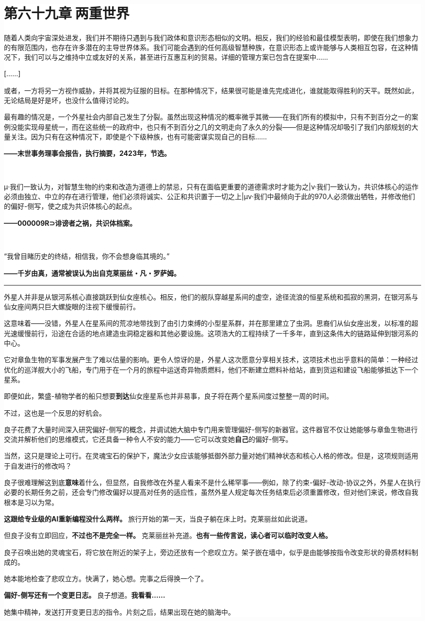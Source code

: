 # 第六十九章 两重世界

随着人类向宇宙深处进发，我们并不期待只遇到与我们政体和意识形态相似的文明。相反，我们的经验和最佳模型表明，即使在我们想象力的有限范围内，也存在许多潜在的主导世界体系。我们可能会遇到的任何高级智慧种族，在意识形态上或许能够与人类相互包容，在这种情况下，我们可以与之维持中立或友好的关系，甚至进行互惠互利的贸易。详细的管理方案已包含在提案中……

[……]

或者，一方将另一方视作威胁，并将其视为征服的目标。在那种情况下，结果很可能是谁先完成进化，谁就能取得胜利的天平。既然如此，无论结局是好是坏，也没什么值得讨论的。

最有趣的情况是，一个外星社会内部自己发生了分裂。虽然出现这种情况的概率微乎其微——在我们所有的模拟中，只有不到百分之一的案例没能实现母星统一，而在这些统一的政府中，也只有不到百分之几的文明走向了永久的分裂——但是这种情况却吸引了我们内部规划的大量关注。因为只有在这种情况下，即使是个下级种族，也有可能密谋实现自己的目标……

**——末世事务理事会报告，执行摘要，2423年，节选。**

<br/>

μ·我们一致认为，对智慧生物的约束和改造为道德上的禁忌，只有在面临更重要的道德需求时才能为之|ν·我们一致认为，共识体核心的运作必须由独立、中立的存在进行管理，他们必须将诚实、公正和共识置于一切之上|μν·我们中最倾向于此的970人必须做出牺牲，并修改他们的偏好-侧写，使之成为共识体核心的起点。

**——000009R⊃诽谤者之祸，共识体档案。**

<br/>

“我曾目睹历史的终结，相信我，你不会想身临其境的。”

**——千岁由真，通常被误认为出自克莱丽丝・凡・罗萨姆。**

---

外星人并非是从银河系核心直接跳跃到仙女座核心。相反，他们的舰队穿越星系间的虚空，途径流浪的恒星系统和孤寂的黑洞，在银河系与仙女座间两只巨大螺旋眼的注视下缓慢前行。

这意味着——没错，外星人在星系间的荒凉地带找到了由引力束缚的小型星系群，并在那里建立了虫洞。思裔们从仙女座出发，以标准的超光速缓慢前行，沿途在合适的地点建造虫洞稳定器和其他必要设施。这项浩大的工程持续了一千多年，直到这条伟大的链路延伸到银河系的中心。

它对章鱼生物的军事发展产生了难以估量的影响。更令人惊讶的是，外星人这次愿意分享相关技术，这项技术也出乎意料的简单：一种经过优化的巡洋舰大小的飞船，专门用于在一个月的旅程中运送奇异物质燃料，他们不断建立燃料补给站，直到货运和建设飞船能够抵达下一个星系。

即便如此，繁盛-植物学者的船只想要**到达**仙女座星系也并非易事，良子将在两个星系间度过整整一周的时间。

不过，这也是一个反思的好机会。

良子花费了大量时间深入研究偏好-侧写的概念，并调试她大脑中专门用来管理偏好-侧写的新器官。这件器官不仅让她能够与章鱼生物进行交流并解析他们的思维模式，它还具备一种令人不安的能力——它可以改变她**自己**的偏好-侧写。

当然，这只是理论上可行。在灵魂宝石的保护下，魔法少女应该能够抵御外部力量对她们精神状态和核心人格的修改。但是，这项规则适用于自发进行的修改吗？

良子很难理解这到底**意味**着什么，但显然，自我修改在外星人看来不是什么稀罕事——例如，除了约束-偏好-改动-协议之外，外星人在执行必要的长期任务之前，还会专门修改偏好以提高对任务的适应性，虽然外星人规定每次任务结束后必须重置修改，但对他们来说，修改自我根本是习以为常。

**这跟给专业级的AI重新编程没什么两样。** 旅行开始的第一天，当良子躺在床上时。克莱丽丝如此说道。

但良子没有立即回应，**不过也不是完全一样。** 克莱丽丝补充道。**也有一些传言说，读心者可以临时改变人格。**

良子召唤出她的灵魂宝石，将它放在附近的架子上，旁边还放有一个悲叹立方。架子嵌在墙中，似乎是由能够按指令改变形状的骨质材料制成的。

她本能地检查了悲叹立方。快满了，她心想。完事之后得换一个了。

**偏好-侧写还有一个变更日志。** 良子想道。**我看看……**

她集中精神，发送打开变更日志的指令。片刻之后，结果出现在她的脑海中。
